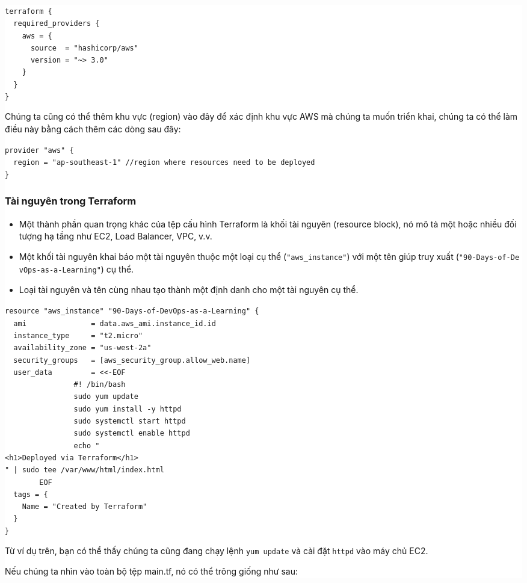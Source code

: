 ```
terraform {
  required_providers {
    aws = {
      source  = "hashicorp/aws"
      version = "~> 3.0"
    }
  }
}
```

Chúng ta cũng có thể thêm khu vực (region) vào đây để xác định khu vực AWS mà chúng ta muốn triển khai, chúng ta có thể làm điều này bằng cách thêm các dòng sau đây:

```
provider "aws" {
  region = "ap-southeast-1" //region where resources need to be deployed
}
```

### Tài nguyên trong Terraform

- Một thành phần quan trọng khác của tệp cấu hình Terraform là khối tài nguyên (resource block), nó mô tả một hoặc nhiều đối tượng hạ tầng như EC2, Load Balancer, VPC, v.v.

- Một khối tài nguyên khai báo một tài nguyên thuộc một loại cụ thể (`"aws_instance"`) với một tên giúp truy xuất (`"90-Days-of-DevOps-as-a-Learning"`) cụ thể.

- Loại tài nguyên và tên cùng nhau tạo thành một định danh cho một tài nguyên cụ thể.

```
resource "aws_instance" "90-Days-of-DevOps-as-a-Learning" {
  ami               = data.aws_ami.instance_id.id
  instance_type     = "t2.micro"
  availability_zone = "us-west-2a"
  security_groups   = [aws_security_group.allow_web.name]
  user_data         = <<-EOF
                #! /bin/bash
                sudo yum update
                sudo yum install -y httpd
                sudo systemctl start httpd
                sudo systemctl enable httpd
                echo "
<h1>Deployed via Terraform</h1>
" | sudo tee /var/www/html/index.html
        EOF
  tags = {
    Name = "Created by Terraform"
  }
}
```

Từ ví dụ trên, bạn có thể thấy chúng ta cũng đang chạy lệnh `yum update` và cài đặt `httpd` vào máy chủ EC2.

Nếu chúng ta nhìn vào toàn bộ tệp main.tf, nó có thể trông giống như sau:
